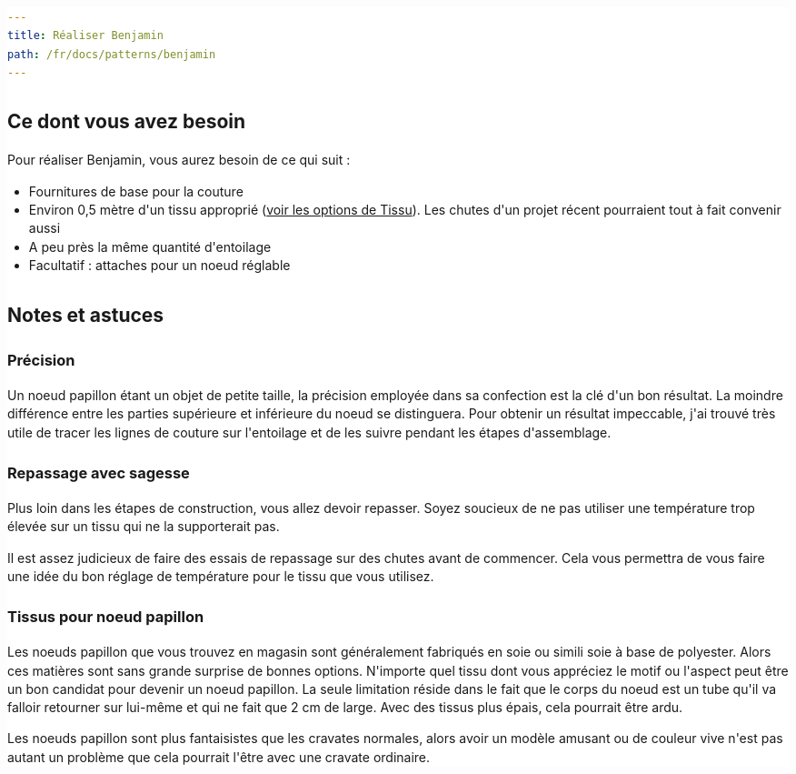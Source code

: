 ```yaml
---
title: Réaliser Benjamin
path: /fr/docs/patterns/benjamin
---
```


## Ce dont vous avez besoin

Pour réaliser Benjamin, vous aurez besoin de ce qui suit :

  - Fournitures de base pour la couture
  - Environ 0,5 mètre d'un tissu approprié ([voir les options de Tissu](#fabric-options)). Les chutes d'un projet récent pourraient 
  tout à fait convenir aussi
  - A peu près la même quantité d'entoilage
  - Facultatif : attaches pour un noeud réglable
  
## Notes et astuces

### Précision

Un noeud papillon étant un objet de petite taille, la précision employée dans sa confection est la clé d'un bon résultat. 
La moindre différence entre les parties supérieure et inférieure du noeud se distinguera. 
Pour obtenir un résultat impeccable, j'ai trouvé très utile de tracer les lignes de couture 
sur l'entoilage et de les suivre pendant les étapes d'assemblage.

### Repassage avec sagesse

Plus loin dans les étapes de construction, vous allez devoir repasser. Soyez soucieux de ne pas 
utiliser une température trop élevée sur un tissu qui ne la supporterait pas.

Il est assez judicieux de faire des essais de repassage sur des chutes avant de commencer. 
Cela vous permettra de vous faire une idée du bon réglage de température pour le tissu que vous utilisez.

### Tissus pour noeud papillon

Les noeuds papillon que vous trouvez en magasin sont généralement fabriqués en soie ou simili soie à base de polyester. 
Alors ces matières sont sans grande surprise de bonnes options. N'importe quel tissu dont vous appréciez le motif ou l'aspect 
peut être un bon candidat pour devenir un noeud papillon. La seule limitation réside dans le fait que le corps du noeud 
est un tube qu'il va falloir retourner sur lui-même et qui ne fait que 2 cm de large. 
Avec des tissus plus épais, cela pourrait être ardu. 

Les noeuds papillon sont plus fantaisistes que les cravates normales, alors avoir un modèle amusant ou de couleur vive 
n'est pas autant un problème que cela pourrait l'être avec une cravate ordinaire. 
